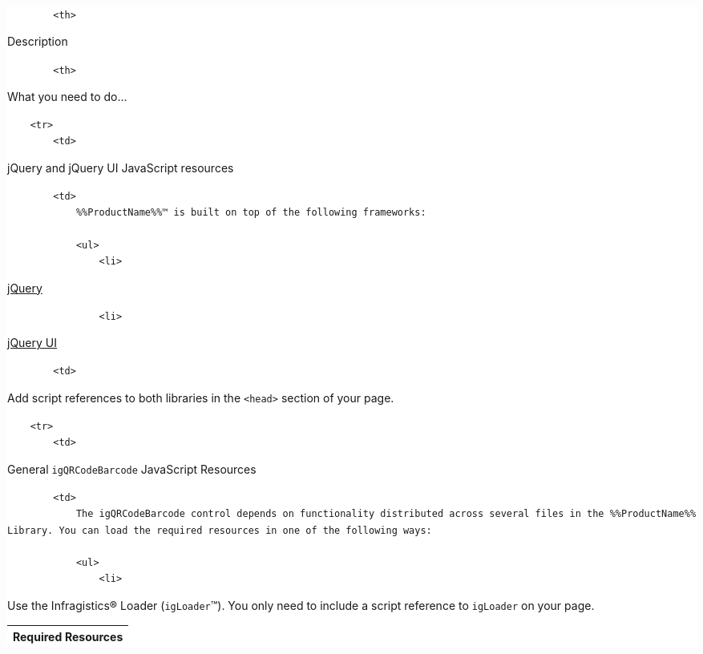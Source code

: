 <table class="table table-bordered">
	<thead>
		<tr>
            <th>
Required Resources
			</th>

            <th>
Description
			</th>

            <th>
What you need to do…
			</th>
        </tr>
	</thead>
	<tbody>
        

        <tr>
            <td>
jQuery and jQuery UI JavaScript resources
			</td>

            <td>
                %%ProductName%%™ is built on top of the following frameworks:

                <ul>
                    <li>
[jQuery](http://jquery.com/)
					</li>

                    <li>
[jQuery UI](http://jqueryui.com/)
					</li>
                </ul>
            </td>

            <td>
Add script references to both libraries in the `<head>` section of your page.
			</td>
        </tr>

        <tr>
            <td>
General `igQRCodeBarcode` JavaScript Resources
			</td>

            <td>
                The igQRCodeBarcode control depends on functionality distributed across several files in the %%ProductName%% Library. You can load the required resources in one of the following ways:

                <ul>
                    <li>
Use the Infragistics® Loader (`igLoader`™). You only need to include a script reference to `igLoader` on your page.
					</li>
